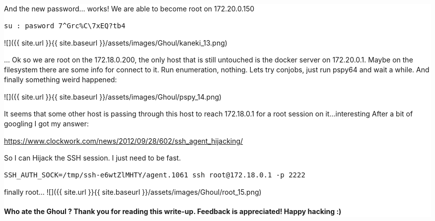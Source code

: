And the new password... works! We are able to become root on 172.20.0.150

<pre>su : pasword 7^Grc%C\7xEQ?tb4</pre>

![]({{ site.url }}{{ site.baseurl }}/assets/images/Ghoul/kaneki_13.png)


...
Ok so we are root on the 172.18.0.200, the only host that is still untouched is the docker server on 172.20.0.1. Maybe on the filesystem there are some info for connect to it.
Run enumeration, nothing.
Lets try conjobs, just run pspy64 and wait a while.
And finally something weird happened:

![]({{ site.url }}{{ site.baseurl }}/assets/images/Ghoul/pspy_14.png)


It seems that some other host is passing through this host to reach 172.18.0.1 for a root session on it...interesting
After a bit of googling I got my answer:

https://www.clockwork.com/news/2012/09/28/602/ssh_agent_hijacking/

So I can Hijack the SSH session. I just need to be fast.

<pre>SSH_AUTH_SOCK=/tmp/ssh-e6wtZlMHTY/agent.1061 ssh root@172.18.0.1 -p 2222</pre>
 
finally root...
![]({{ site.url }}{{ site.baseurl }}/assets/images/Ghoul/root_15.png)

#### Who ate the Ghoul ? Thank you for reading this write-up. Feedback is appreciated! Happy hacking :) 


